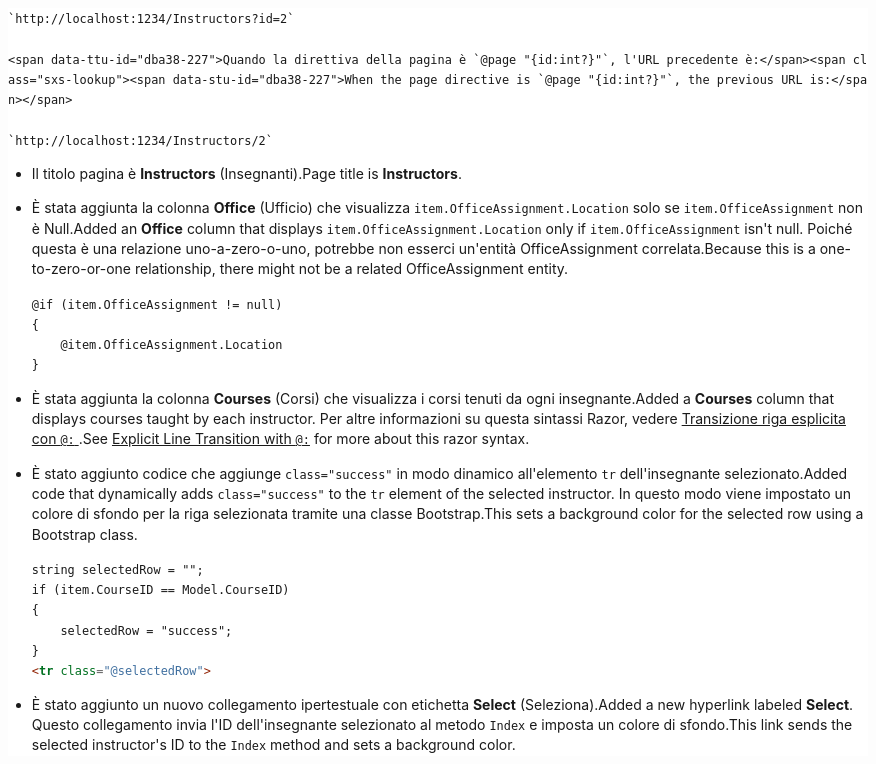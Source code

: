     `http://localhost:1234/Instructors?id=2`

    <span data-ttu-id="dba38-227">Quando la direttiva della pagina è `@page "{id:int?}"`, l'URL precedente è:</span><span class="sxs-lookup"><span data-stu-id="dba38-227">When the page directive is `@page "{id:int?}"`, the previous URL is:</span></span>

    `http://localhost:1234/Instructors/2`

* <span data-ttu-id="dba38-228">Il titolo pagina è **Instructors** (Insegnanti).</span><span class="sxs-lookup"><span data-stu-id="dba38-228">Page title is **Instructors**.</span></span>
* <span data-ttu-id="dba38-229">È stata aggiunta la colonna **Office** (Ufficio) che visualizza `item.OfficeAssignment.Location` solo se `item.OfficeAssignment` non è Null.</span><span class="sxs-lookup"><span data-stu-id="dba38-229">Added an **Office** column that displays `item.OfficeAssignment.Location` only if `item.OfficeAssignment` isn't null.</span></span> <span data-ttu-id="dba38-230">Poiché questa è una relazione uno-a-zero-o-uno, potrebbe non esserci un'entità OfficeAssignment correlata.</span><span class="sxs-lookup"><span data-stu-id="dba38-230">Because this is a one-to-zero-or-one relationship, there might not be a related OfficeAssignment entity.</span></span>

  ```html
  @if (item.OfficeAssignment != null)
  {
      @item.OfficeAssignment.Location
  }
  ```

* <span data-ttu-id="dba38-231">È stata aggiunta la colonna **Courses** (Corsi) che visualizza i corsi tenuti da ogni insegnante.</span><span class="sxs-lookup"><span data-stu-id="dba38-231">Added a **Courses** column that displays courses taught by each instructor.</span></span> <span data-ttu-id="dba38-232">Per altre informazioni su questa sintassi Razor, vedere [Transizione riga esplicita con `@:` ](xref:mvc/views/razor#explicit-line-transition-with-) .</span><span class="sxs-lookup"><span data-stu-id="dba38-232">See [Explicit Line Transition with `@:`](xref:mvc/views/razor#explicit-line-transition-with-) for more about this razor syntax.</span></span>

* <span data-ttu-id="dba38-233">È stato aggiunto codice che aggiunge `class="success"` in modo dinamico all'elemento `tr` dell'insegnante selezionato.</span><span class="sxs-lookup"><span data-stu-id="dba38-233">Added code that dynamically adds `class="success"` to the `tr` element of the selected instructor.</span></span> <span data-ttu-id="dba38-234">In questo modo viene impostato un colore di sfondo per la riga selezionata tramite una classe Bootstrap.</span><span class="sxs-lookup"><span data-stu-id="dba38-234">This sets a background color for the selected row using a Bootstrap class.</span></span>

  ```html
  string selectedRow = "";
  if (item.CourseID == Model.CourseID)
  {
      selectedRow = "success";
  }
  <tr class="@selectedRow">
  ```

* <span data-ttu-id="dba38-235">È stato aggiunto un nuovo collegamento ipertestuale con etichetta **Select** (Seleziona).</span><span class="sxs-lookup"><span data-stu-id="dba38-235">Added a new hyperlink labeled **Select**.</span></span> <span data-ttu-id="dba38-236">Questo collegamento invia l'ID dell'insegnante selezionato al metodo `Index` e imposta un colore di sfondo.</span><span class="sxs-lookup"><span data-stu-id="dba38-236">This link sends the selected instructor's ID to the `Index` method and sets a background color.</span></span>
